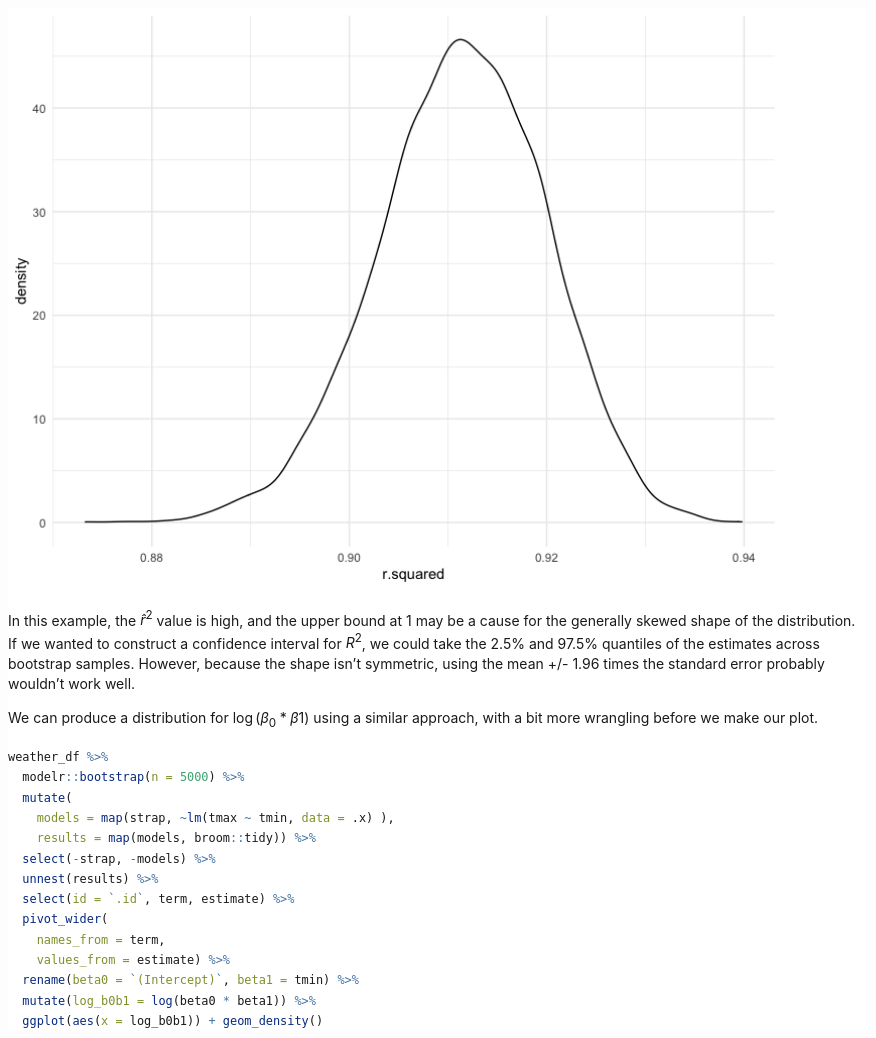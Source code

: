 <img src="p8105_hw6_ef2721_files/figure-gfm/unnamed-chunk-1-1.png" width="90%" />

In this example, the $\hat{r}^2$ value is high, and the upper bound at 1
may be a cause for the generally skewed shape of the distribution. If we
wanted to construct a confidence interval for $R^2$, we could take the
2.5% and 97.5% quantiles of the estimates across bootstrap samples.
However, because the shape isn’t symmetric, using the mean +/- 1.96
times the standard error probably wouldn’t work well.

We can produce a distribution for $\log(\beta_0 * \beta1)$ using a
similar approach, with a bit more wrangling before we make our plot.

``` r
weather_df %>% 
  modelr::bootstrap(n = 5000) %>% 
  mutate(
    models = map(strap, ~lm(tmax ~ tmin, data = .x) ),
    results = map(models, broom::tidy)) %>% 
  select(-strap, -models) %>% 
  unnest(results) %>% 
  select(id = `.id`, term, estimate) %>% 
  pivot_wider(
    names_from = term, 
    values_from = estimate) %>% 
  rename(beta0 = `(Intercept)`, beta1 = tmin) %>% 
  mutate(log_b0b1 = log(beta0 * beta1)) %>% 
  ggplot(aes(x = log_b0b1)) + geom_density()
```
